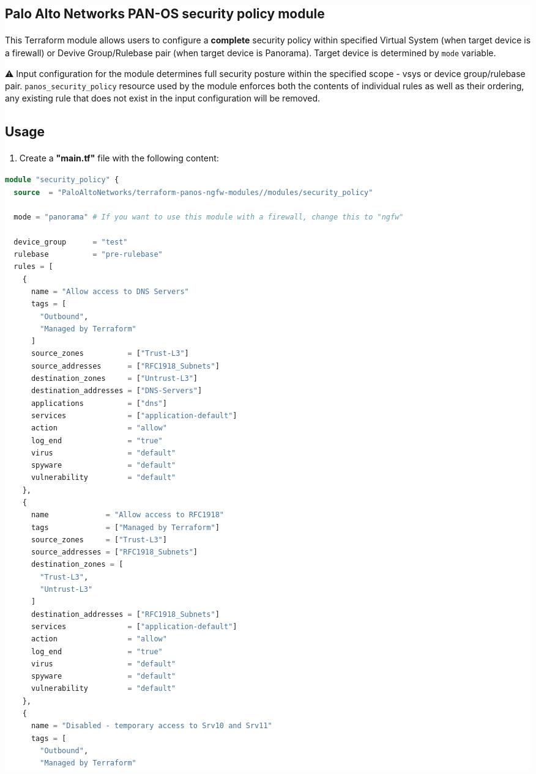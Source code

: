 Palo Alto Networks PAN-OS security policy module
---
This Terraform module allows users to configure a **complete** security policy within specified Virtual System (when target device is a firewall) or Devive Group/Rulebase pair (when target device is Panorama). Target device is determined by `mode` variable.

:warning: Input configuration for the module determines full security posture within the specified scope - vsys or device group/rulebase pair. `panos_security_policy` resource used by the module enforces both the contents of individual rules as well as their ordering, any existing rule that does not exist in the input configuration will be removed.

Usage
---

1. Create a **"main.tf"** file with the following content:

```terraform
module "security_policy" {
  source  = "PaloAltoNetworks/terraform-panos-ngfw-modules//modules/security_policy"

  mode = "panorama" # If you want to use this module with a firewall, change this to "ngfw"

  device_group      = "test"
  rulebase          = "pre-rulebase"
  rules = [
    {
      name = "Allow access to DNS Servers"
      tags = [
        "Outbound",
        "Managed by Terraform"
      ]
      source_zones          = ["Trust-L3"]
      source_addresses      = ["RFC1918_Subnets"]
      destination_zones     = ["Untrust-L3"]
      destination_addresses = ["DNS-Servers"]
      applications          = ["dns"]
      services              = ["application-default"]
      action                = "allow"
      log_end               = "true"
      virus                 = "default"
      spyware               = "default"
      vulnerability         = "default"
    },
    {
      name             = "Allow access to RFC1918"
      tags             = ["Managed by Terraform"]
      source_zones     = ["Trust-L3"]
      source_addresses = ["RFC1918_Subnets"]
      destination_zones = [
        "Trust-L3",
        "Untrust-L3"
      ]
      destination_addresses = ["RFC1918_Subnets"]
      services              = ["application-default"]
      action                = "allow"
      log_end               = "true"
      virus                 = "default"
      spyware               = "default"
      vulnerability         = "default"
    },
    {
      name = "Disabled - temporary access to Srv10 and Srv11"
      tags = [
        "Outbound",
        "Managed by Terraform"
```